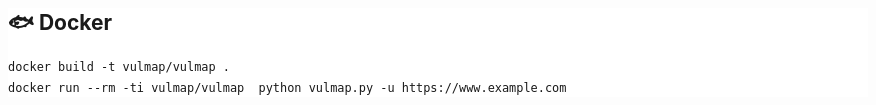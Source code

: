 ## 🐟 Docker

```shell
docker build -t vulmap/vulmap .
docker run --rm -ti vulmap/vulmap  python vulmap.py -u https://www.example.com
```
